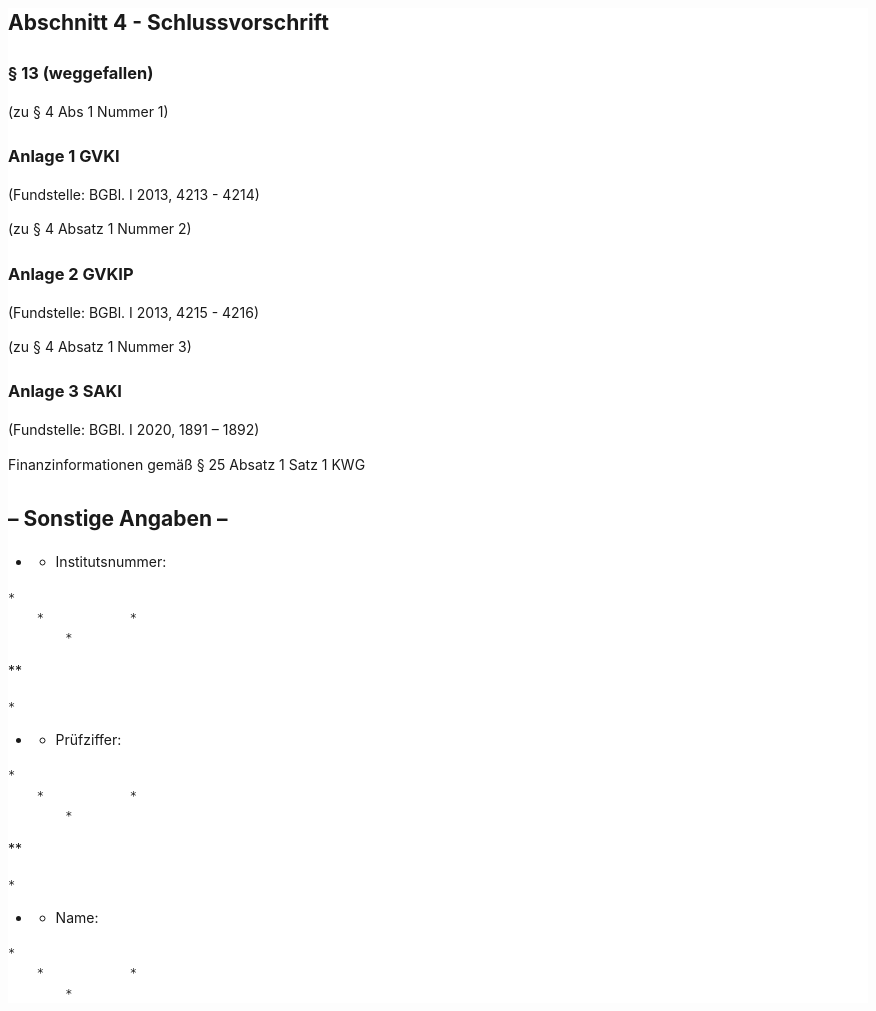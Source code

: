 
## Abschnitt 4 - Schlussvorschrift


### § 13 (weggefallen)


(zu § 4 Abs 1 Nummer 1)

### Anlage 1 GVKI

(Fundstelle: BGBl. I 2013, 4213 - 4214)


(zu § 4 Absatz 1 Nummer 2)

### Anlage 2 GVKIP

(Fundstelle: BGBl. I 2013, 4215 - 4216)


(zu § 4 Absatz 1 Nummer 3)

### Anlage 3 SAKI

(Fundstelle: BGBl. I 2020, 1891 – 1892)

Finanzinformationen gemäß § 25 Absatz 1 Satz 1 KWG
## **– Sonstige Angaben –**


*    *   Institutsnummer:

    *
        *            *
            *


   **

    *

*    *   Prüfziffer:

    *
        *            *
            *


   **

    *

*    *   Name:

    *
        *            *
            *

